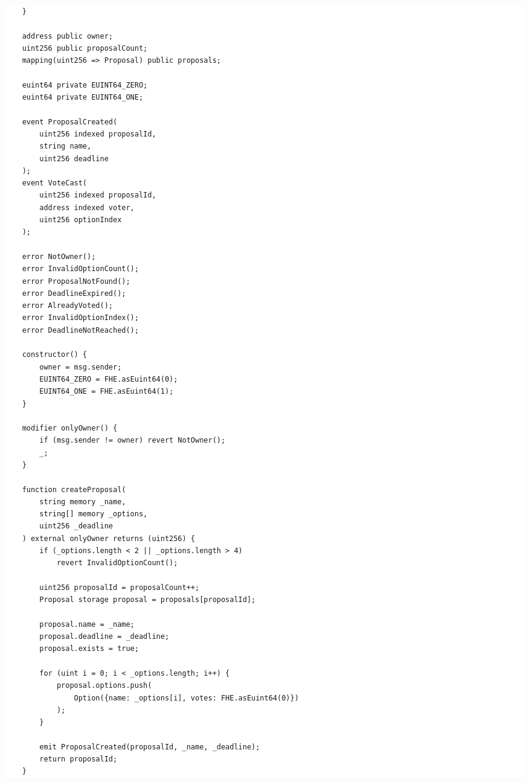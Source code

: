 ```solidity
    }

    address public owner;
    uint256 public proposalCount;
    mapping(uint256 => Proposal) public proposals;

    euint64 private EUINT64_ZERO;
    euint64 private EUINT64_ONE;

    event ProposalCreated(
        uint256 indexed proposalId,
        string name,
        uint256 deadline
    );
    event VoteCast(
        uint256 indexed proposalId,
        address indexed voter,
        uint256 optionIndex
    );

    error NotOwner();
    error InvalidOptionCount();
    error ProposalNotFound();
    error DeadlineExpired();
    error AlreadyVoted();
    error InvalidOptionIndex();
    error DeadlineNotReached();

    constructor() {
        owner = msg.sender;
        EUINT64_ZERO = FHE.asEuint64(0);
        EUINT64_ONE = FHE.asEuint64(1);
    }

    modifier onlyOwner() {
        if (msg.sender != owner) revert NotOwner();
        _;
    }

    function createProposal(
        string memory _name,
        string[] memory _options,
        uint256 _deadline
    ) external onlyOwner returns (uint256) {
        if (_options.length < 2 || _options.length > 4)
            revert InvalidOptionCount();

        uint256 proposalId = proposalCount++;
        Proposal storage proposal = proposals[proposalId];

        proposal.name = _name;
        proposal.deadline = _deadline;
        proposal.exists = true;

        for (uint i = 0; i < _options.length; i++) {
            proposal.options.push(
                Option({name: _options[i], votes: FHE.asEuint64(0)})
            );
        }

        emit ProposalCreated(proposalId, _name, _deadline);
        return proposalId;
    }
```